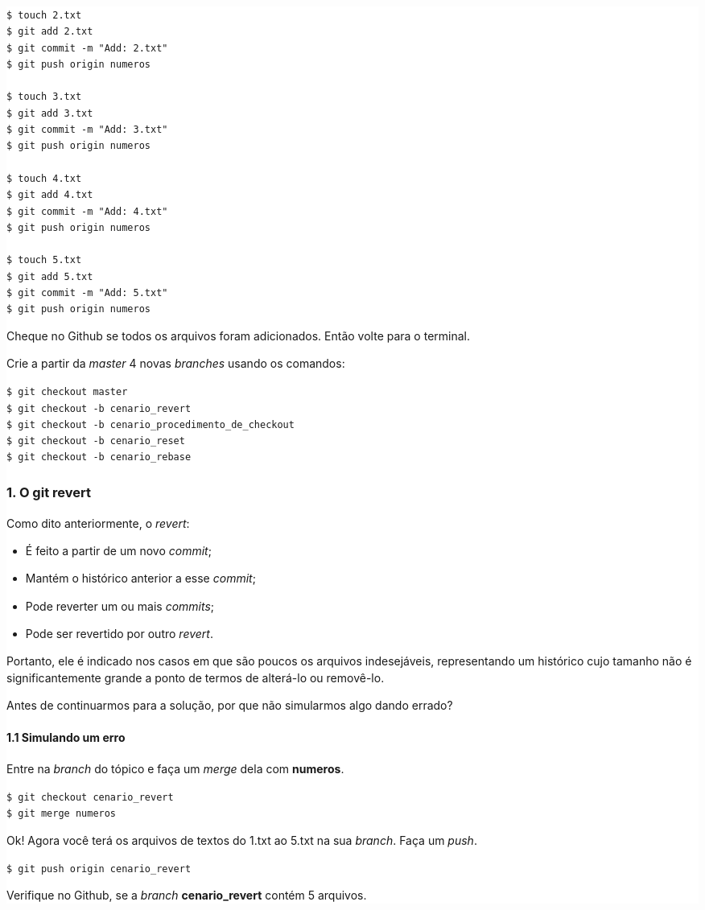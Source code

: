     $ touch 2.txt
    $ git add 2.txt 
    $ git commit -m "Add: 2.txt"
    $ git push origin numeros
    
    $ touch 3.txt
    $ git add 3.txt 
    $ git commit -m "Add: 3.txt"
    $ git push origin numeros
    
    $ touch 4.txt
    $ git add 4.txt 
    $ git commit -m "Add: 4.txt"
    $ git push origin numeros
    
    $ touch 5.txt
    $ git add 5.txt 
    $ git commit -m "Add: 5.txt"
    $ git push origin numeros

Cheque no Github se todos os arquivos foram adicionados. Então volte para o terminal.

Crie a partir da _master_ 4 novas _branches_ usando os comandos:

    $ git checkout master
    $ git checkout -b cenario_revert
    $ git checkout -b cenario_procedimento_de_checkout
    $ git checkout -b cenario_reset
    $ git checkout -b cenario_rebase

### 1. O git revert

Como dito anteriormente, o _revert_:

* É feito a partir de um novo _commit_;

* Mantém o histórico anterior a esse _commit_;

* Pode reverter um ou mais _commits_;

* Pode ser revertido por outro _revert_.

Portanto, ele é indicado nos casos em que são poucos os arquivos indesejáveis, representando um histórico cujo tamanho não é significantemente grande a ponto de termos de alterá-lo ou removê-lo. 

Antes de continuarmos para a solução, por que não simularmos algo dando errado?

#### 1.1 Simulando um erro

Entre na _branch_ do tópico e faça um _merge_ dela com __numeros__.

    $ git checkout cenario_revert
    $ git merge numeros

Ok! Agora você terá os arquivos de textos do 1.txt ao 5.txt na sua _branch_. Faça um _push_.

    $ git push origin cenario_revert

Verifique no Github, se a _branch_  __cenario\_revert__ contém 5 arquivos.
